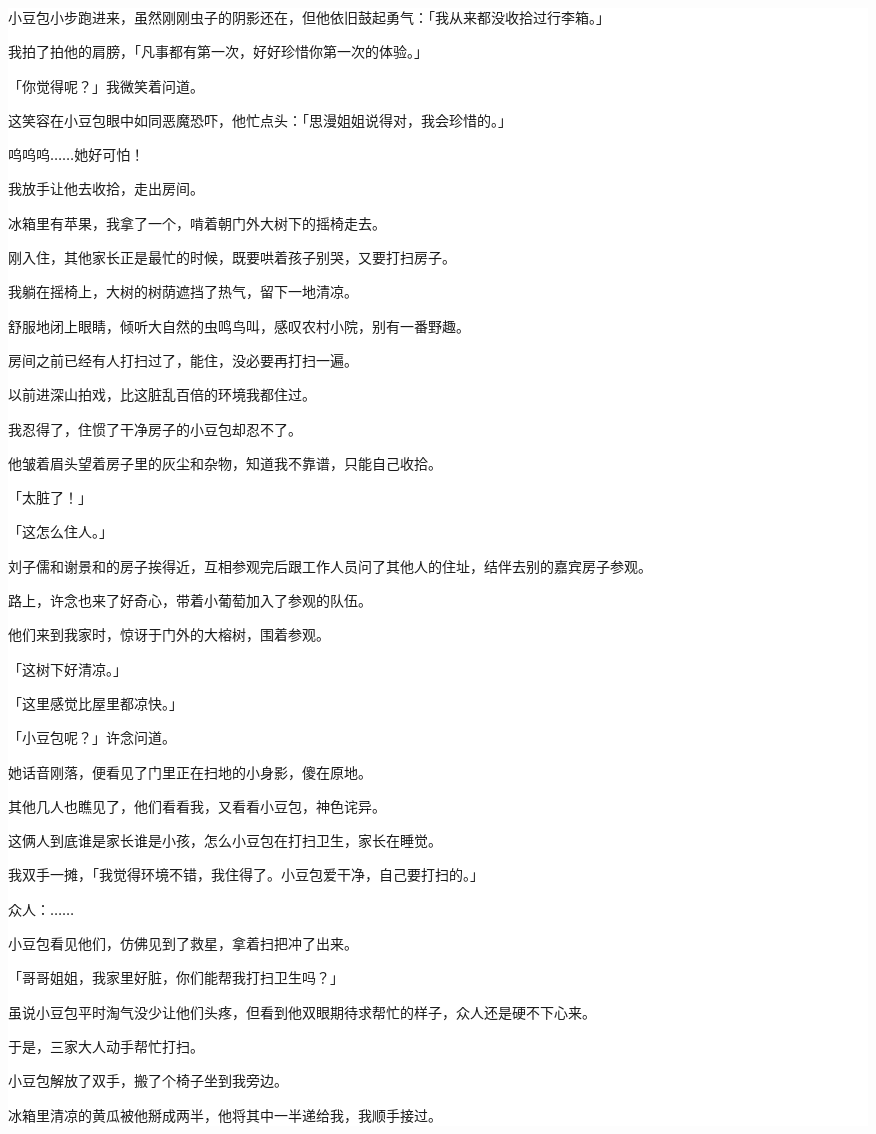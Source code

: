 小豆包小步跑进来，虽然刚刚虫子的阴影还在，但他依旧鼓起勇气：「我从来都没收拾过行李箱。」

我拍了拍他的肩膀，「凡事都有第一次，好好珍惜你第一次的体验。」

「你觉得呢？」我微笑着问道。

这笑容在小豆包眼中如同恶魔恐吓，他忙点头：「思漫姐姐说得对，我会珍惜的。」

呜呜呜……她好可怕！

我放手让他去收拾，走出房间。

冰箱里有苹果，我拿了一个，啃着朝门外大树下的摇椅走去。

刚入住，其他家长正是最忙的时候，既要哄着孩子别哭，又要打扫房子。

我躺在摇椅上，大树的树荫遮挡了热气，留下一地清凉。

舒服地闭上眼睛，倾听大自然的虫鸣鸟叫，感叹农村小院，别有一番野趣。

房间之前已经有人打扫过了，能住，没必要再打扫一遍。

以前进深山拍戏，比这脏乱百倍的环境我都住过。

我忍得了，住惯了干净房子的小豆包却忍不了。

他皱着眉头望着房子里的灰尘和杂物，知道我不靠谱，只能自己收拾。

「太脏了！」

「这怎么住人。」

刘子儒和谢景和的房子挨得近，互相参观完后跟工作人员问了其他人的住址，结伴去别的嘉宾房子参观。

路上，许念也来了好奇心，带着小葡萄加入了参观的队伍。

他们来到我家时，惊讶于门外的大榕树，围着参观。

「这树下好清凉。」

「这里感觉比屋里都凉快。」

「小豆包呢？」许念问道。

她话音刚落，便看见了门里正在扫地的小身影，傻在原地。

其他几人也瞧见了，他们看看我，又看看小豆包，神色诧异。

这俩人到底谁是家长谁是小孩，怎么小豆包在打扫卫生，家长在睡觉。

我双手一摊，「我觉得环境不错，我住得了。小豆包爱干净，自己要打扫的。」

众人：……

小豆包看见他们，仿佛见到了救星，拿着扫把冲了出来。

「哥哥姐姐，我家里好脏，你们能帮我打扫卫生吗？」

虽说小豆包平时淘气没少让他们头疼，但看到他双眼期待求帮忙的样子，众人还是硬不下心来。

于是，三家大人动手帮忙打扫。

小豆包解放了双手，搬了个椅子坐到我旁边。

冰箱里清凉的黄瓜被他掰成两半，他将其中一半递给我，我顺手接过。
